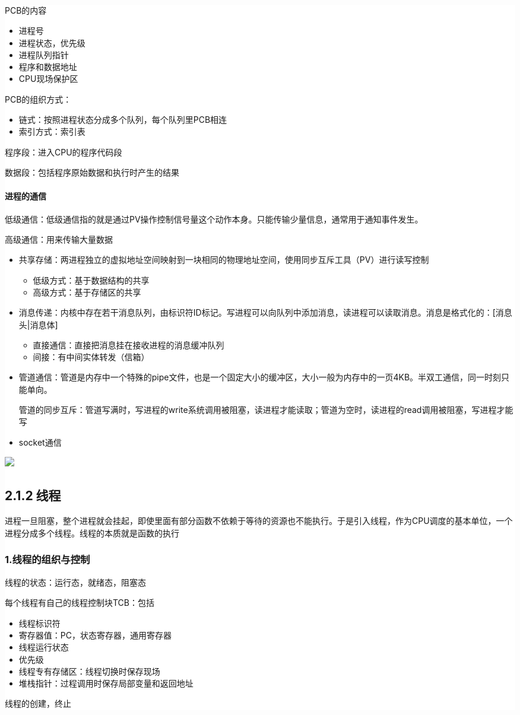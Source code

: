 PCB的内容

- 进程号
- 进程状态，优先级
- 进程队列指针
- 程序和数据地址
- CPU现场保护区

PCB的组织方式：

- 链式：按照进程状态分成多个队列，每个队列里PCB相连
- 索引方式：索引表

程序段：进入CPU的程序代码段

数据段：包括程序原始数据和执行时产生的结果



#### 进程的通信

低级通信：低级通信指的就是通过PV操作控制信号量这个动作本身。只能传输少量信息，通常用于通知事件发生。

高级通信：用来传输大量数据

- 共享存储：两进程独立的虚拟地址空间映射到一块相同的物理地址空间，使用同步互斥工具（PV）进行读写控制
  - 低级方式：基于数据结构的共享
  - 高级方式：基于存储区的共享
  
- 消息传递：内核中存在若干消息队列，由标识符ID标记。写进程可以向队列中添加消息，读进程可以读取消息。消息是格式化的：[消息头|消息体]
  - 直接通信：直接把消息挂在接收进程的消息缓冲队列
  - 间接：有中间实体转发（信箱）
  
- 管道通信：管道是内存中一个特殊的pipe文件，也是一个固定大小的缓冲区，大小一般为内存中的一页4KB。半双工通信，同一时刻只能单向。

  管道的同步互斥：管道写满时，写进程的write系统调用被阻塞，读进程才能读取；管道为空时，读进程的read调用被阻塞，写进程才能写
  
- socket通信

![](https://img1.imgtp.com/2022/07/30/43shYCA1.png)

## 2.1.2 线程

进程一旦阻塞，整个进程就会挂起，即使里面有部分函数不依赖于等待的资源也不能执行。于是引入线程，作为CPU调度的基本单位，一个进程分成多个线程。线程的本质就是函数的执行

### 1.线程的组织与控制

线程的状态：运行态，就绪态，阻塞态

每个线程有自己的线程控制块TCB：包括

- 线程标识符
- 寄存器值：PC，状态寄存器，通用寄存器
- 线程运行状态
- 优先级
- 线程专有存储区：线程切换时保存现场
- 堆栈指针：过程调用时保存局部变量和返回地址

线程的创建，终止
